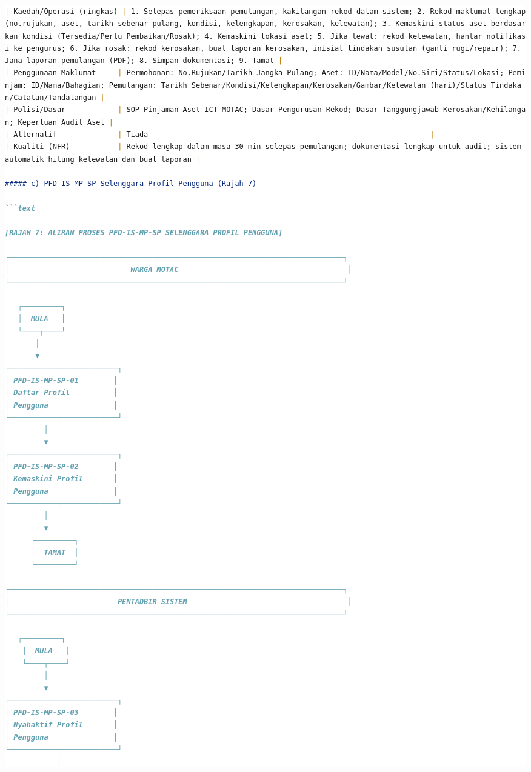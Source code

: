 ````markdown
| Kaedah/Operasi (ringkas) | 1. Selepas pemeriksaan pemulangan, kakitangan rekod dalam sistem; 2. Rekod maklumat lengkap (no.rujukan, aset, tarikh sebenar pulang, kondisi, kelengkapan, kerosakan, kelewatan); 3. Kemaskini status aset berdasarkan kondisi (Tersedia/Perlu Pembaikan/Rosak); 4. Kemaskini lokasi aset; 5. Jika lewat: rekod kelewatan, hantar notifikasi ke pengurus; 6. Jika rosak: rekod kerosakan, buat laporan kerosakan, inisiat tindakan susulan (ganti rugi/repair); 7. Jana laporan pemulangan (PDF); 8. Simpan dokumentasi; 9. Tamat |
| Penggunaan Maklumat     | Permohonan: No.Rujukan/Tarikh Jangka Pulang; Aset: ID/Nama/Model/No.Siri/Status/Lokasi; Peminjam: ID/Nama/Bahagian; Pemulangan: Tarikh Sebenar/Kondisi/Kelengkapan/Kerosakan/Gambar/Kelewatan (hari)/Status Tindakan/Catatan/Tandatangan |
| Polisi/Dasar            | SOP Pinjaman Aset ICT MOTAC; Dasar Pengurusan Rekod; Dasar Tanggungjawab Kerosakan/Kehilangan; Keperluan Audit Aset |
| Alternatif              | Tiada                                                                 |
| Kualiti (NFR)           | Rekod lengkap dalam masa 30 min selepas pemulangan; dokumentasi lengkap untuk audit; sistem automatik hitung kelewatan dan buat laporan |

##### c) PFD-IS-MP-SP Selenggara Profil Pengguna (Rajah 7)

```text

[RAJAH 7: ALIRAN PROSES PFD-IS-MP-SP SELENGGARA PROFIL PENGGUNA]

┌─────────────────────────────────────────────────────────────────────────────┐
│                            WARGA MOTAC                                       │
└─────────────────────────────────────────────────────────────────────────────┘

   ┌─────────┐
   │  MULA   │
   └────┬────┘
       │
       ▼
┌─────────────────────────┐
│ PFD-IS-MP-SP-01        │
│ Daftar Profil          │
│ Pengguna               │
└───────────┬─────────────┘
         │
         ▼
┌─────────────────────────┐
│ PFD-IS-MP-SP-02        │
│ Kemaskini Profil       │
│ Pengguna               │
└───────────┬─────────────┘
         │
         ▼
      ┌─────────┐
      │  TAMAT  │
      └─────────┘

┌─────────────────────────────────────────────────────────────────────────────┐
│                         PENTADBIR SISTEM                                     │
└─────────────────────────────────────────────────────────────────────────────┘

   ┌─────────┐
    │  MULA   │
    └────┬────┘
         │
         ▼
┌─────────────────────────┐
│ PFD-IS-MP-SP-03        │
│ Nyahaktif Profil       │
│ Pengguna               │
└───────────┬─────────────┘
            │
````
